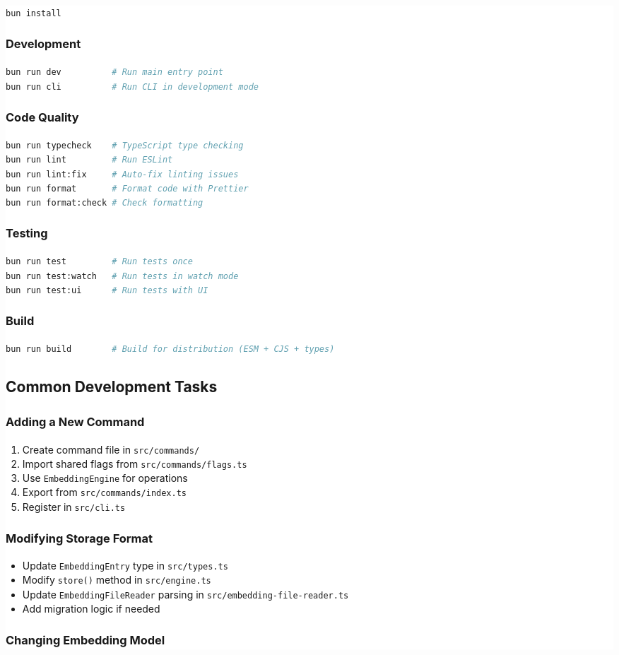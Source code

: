```bash
bun install
```

### Development

```bash
bun run dev          # Run main entry point
bun run cli          # Run CLI in development mode
```

### Code Quality

```bash
bun run typecheck    # TypeScript type checking
bun run lint         # Run ESLint
bun run lint:fix     # Auto-fix linting issues
bun run format       # Format code with Prettier
bun run format:check # Check formatting
```

### Testing

```bash
bun run test         # Run tests once
bun run test:watch   # Run tests in watch mode
bun run test:ui      # Run tests with UI
```

### Build

```bash
bun run build        # Build for distribution (ESM + CJS + types)
```

## Common Development Tasks

### Adding a New Command

1. Create command file in `src/commands/`
2. Import shared flags from `src/commands/flags.ts`
3. Use `EmbeddingEngine` for operations
4. Export from `src/commands/index.ts`
5. Register in `src/cli.ts`

### Modifying Storage Format

- Update `EmbeddingEntry` type in `src/types.ts`
- Modify `store()` method in `src/engine.ts`
- Update `EmbeddingFileReader` parsing in `src/embedding-file-reader.ts`
- Add migration logic if needed

### Changing Embedding Model

